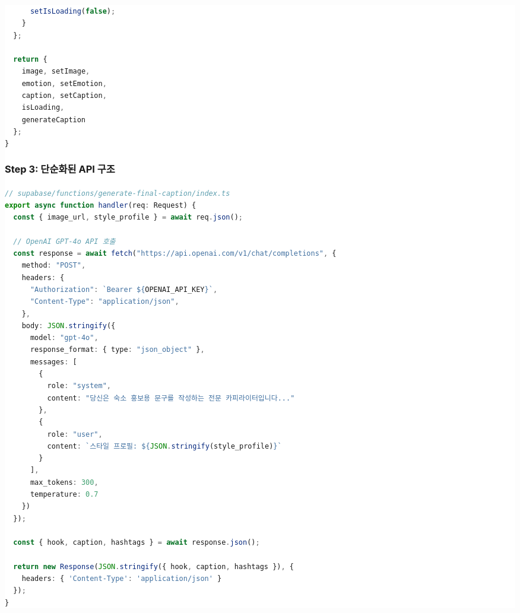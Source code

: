 ```typescript
      setIsLoading(false);
    }
  };
  
  return {
    image, setImage,
    emotion, setEmotion,
    caption, setCaption,
    isLoading,
    generateCaption
  };
}
```

### Step 3: 단순화된 API 구조

```typescript
// supabase/functions/generate-final-caption/index.ts
export async function handler(req: Request) {
  const { image_url, style_profile } = await req.json();
  
  // OpenAI GPT-4o API 호출
  const response = await fetch("https://api.openai.com/v1/chat/completions", {
    method: "POST",
    headers: {
      "Authorization": `Bearer ${OPENAI_API_KEY}`,
      "Content-Type": "application/json",
    },
    body: JSON.stringify({
      model: "gpt-4o",
      response_format: { type: "json_object" },
      messages: [
        {
          role: "system",
          content: "당신은 숙소 홍보용 문구를 작성하는 전문 카피라이터입니다..."
        },
        {
          role: "user", 
          content: `스타일 프로필: ${JSON.stringify(style_profile)}`
        }
      ],
      max_tokens: 300,
      temperature: 0.7
    })
  });
  
  const { hook, caption, hashtags } = await response.json();
  
  return new Response(JSON.stringify({ hook, caption, hashtags }), {
    headers: { 'Content-Type': 'application/json' }
  });
}
```
